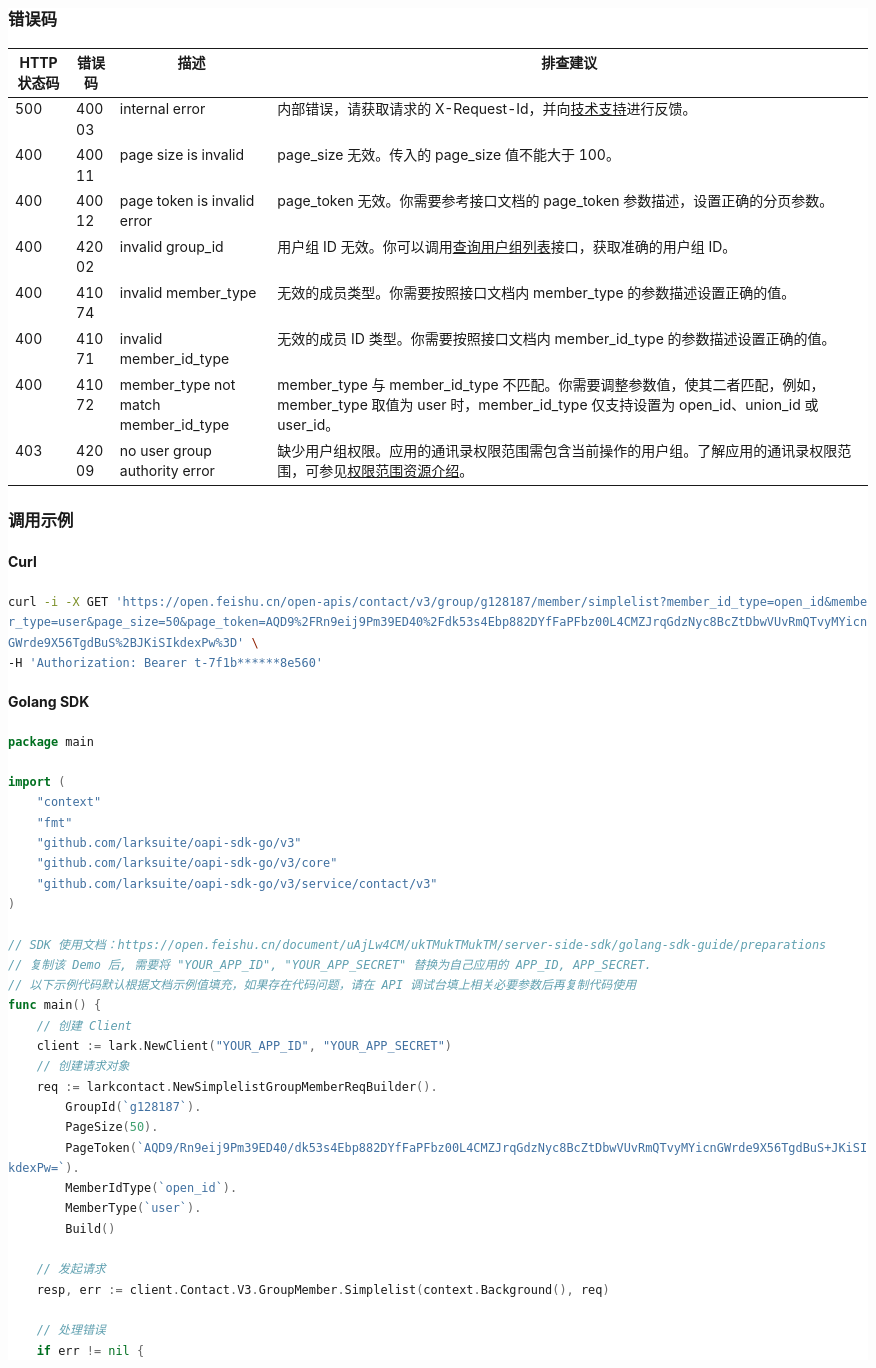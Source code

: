 ### 错误码

| HTTP状态码 | 错误码 | 描述 | 排查建议 |
| ---------- | ------ | ---- | -------- |
| 500 | 40003 | internal error | 内部错误，请获取请求的 X-Request-Id，并向[技术支持](https://applink.feishu.cn/TLJpeNdW)进行反馈。 |
| 400 | 40011 | page size is invalid | page_size 无效。传入的 page_size 值不能大于 100。 |
| 400 | 40012 | page token is invalid error | page_token 无效。你需要参考接口文档的 page_token 参数描述，设置正确的分页参数。 |
| 400 | 42002 | invalid group_id | 用户组 ID 无效。你可以调用[查询用户组列表](/ssl:ttdoc/uAjLw4CM/ukTMukTMukTM/reference/contact-v3/group/simplelist)接口，获取准确的用户组 ID。 |
| 400 | 41074 | invalid member_type | 无效的成员类型。你需要按照接口文档内 member_type 的参数描述设置正确的值。 |
| 400 | 41071 | invalid member_id_type | 无效的成员 ID 类型。你需要按照接口文档内 member_id_type 的参数描述设置正确的值。 |
| 400 | 41072 | member_type not match member_id_type | member_type 与 member_id_type 不匹配。你需要调整参数值，使其二者匹配，例如，member_type 取值为 user 时，member_id_type 仅支持设置为 open_id、union_id 或 user_id。 |
| 403 | 42009 | no user group authority error | 缺少用户组权限。应用的通讯录权限范围需包含当前操作的用户组。了解应用的通讯录权限范围，可参见[权限范围资源介绍](/ssl:ttdoc/ukTMukTMukTM/uETNz4SM1MjLxUzM/v3/guides/scope_authority)。 |

### 调用示例

#### Curl

```bash
curl -i -X GET 'https://open.feishu.cn/open-apis/contact/v3/group/g128187/member/simplelist?member_id_type=open_id&member_type=user&page_size=50&page_token=AQD9%2FRn9eij9Pm39ED40%2Fdk53s4Ebp882DYfFaPFbz00L4CMZJrqGdzNyc8BcZtDbwVUvRmQTvyMYicnGWrde9X56TgdBuS%2BJKiSIkdexPw%3D' \
-H 'Authorization: Bearer t-7f1b******8e560'
```

#### Golang SDK

```go
package main

import (
	"context"
	"fmt"
	"github.com/larksuite/oapi-sdk-go/v3"
	"github.com/larksuite/oapi-sdk-go/v3/core"
	"github.com/larksuite/oapi-sdk-go/v3/service/contact/v3"
)

// SDK 使用文档：https://open.feishu.cn/document/uAjLw4CM/ukTMukTMukTM/server-side-sdk/golang-sdk-guide/preparations
// 复制该 Demo 后, 需要将 "YOUR_APP_ID", "YOUR_APP_SECRET" 替换为自己应用的 APP_ID, APP_SECRET.
// 以下示例代码默认根据文档示例值填充，如果存在代码问题，请在 API 调试台填上相关必要参数后再复制代码使用
func main() {
	// 创建 Client
	client := lark.NewClient("YOUR_APP_ID", "YOUR_APP_SECRET")
	// 创建请求对象
	req := larkcontact.NewSimplelistGroupMemberReqBuilder().
		GroupId(`g128187`).
		PageSize(50).
		PageToken(`AQD9/Rn9eij9Pm39ED40/dk53s4Ebp882DYfFaPFbz00L4CMZJrqGdzNyc8BcZtDbwVUvRmQTvyMYicnGWrde9X56TgdBuS+JKiSIkdexPw=`).
		MemberIdType(`open_id`).
		MemberType(`user`).
		Build()

	// 发起请求
	resp, err := client.Contact.V3.GroupMember.Simplelist(context.Background(), req)

	// 处理错误
	if err != nil {
```